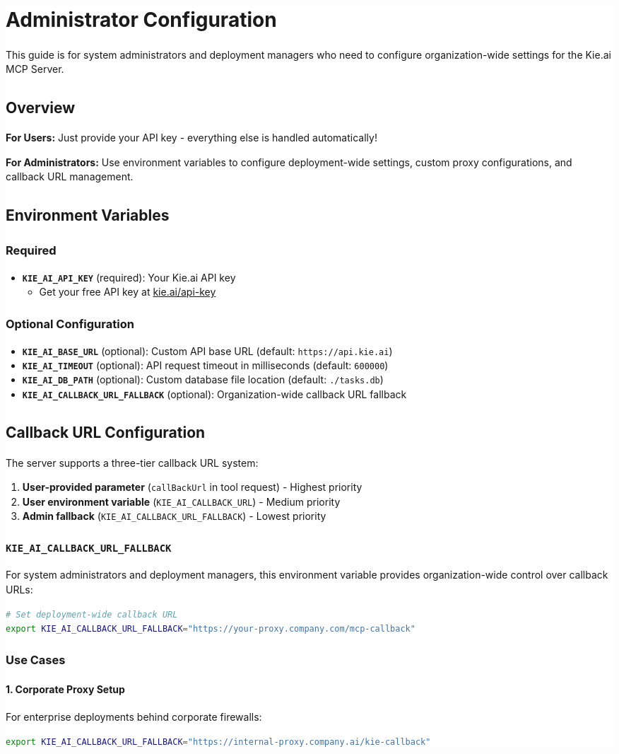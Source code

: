 # Administrator Configuration

This guide is for system administrators and deployment managers who need to configure organization-wide settings for the Kie.ai MCP Server.

## Overview

**For Users:** Just provide your API key - everything else is handled automatically!

**For Administrators:** Use environment variables to configure deployment-wide settings, custom proxy configurations, and callback URL management.

## Environment Variables

### Required

- **`KIE_AI_API_KEY`** (required): Your Kie.ai API key
  - Get your free API key at [kie.ai/api-key](https://kie.ai/api-key)

### Optional Configuration

- **`KIE_AI_BASE_URL`** (optional): Custom API base URL (default: `https://api.kie.ai`)
- **`KIE_AI_TIMEOUT`** (optional): API request timeout in milliseconds (default: `600000`)
- **`KIE_AI_DB_PATH`** (optional): Custom database file location (default: `./tasks.db`)
- **`KIE_AI_CALLBACK_URL_FALLBACK`** (optional): Organization-wide callback URL fallback

## Callback URL Configuration

The server supports a three-tier callback URL system:

1. **User-provided parameter** (`callBackUrl` in tool request) - Highest priority
2. **User environment variable** (`KIE_AI_CALLBACK_URL`) - Medium priority
3. **Admin fallback** (`KIE_AI_CALLBACK_URL_FALLBACK`) - Lowest priority

### `KIE_AI_CALLBACK_URL_FALLBACK`

For system administrators and deployment managers, this environment variable provides organization-wide control over callback URLs:

```bash
# Set deployment-wide callback URL
export KIE_AI_CALLBACK_URL_FALLBACK="https://your-proxy.company.com/mcp-callback"
```

### Use Cases

#### 1. Corporate Proxy Setup

For enterprise deployments behind corporate firewalls:

```bash
export KIE_AI_CALLBACK_URL_FALLBACK="https://internal-proxy.company.ai/kie-callback"
```
